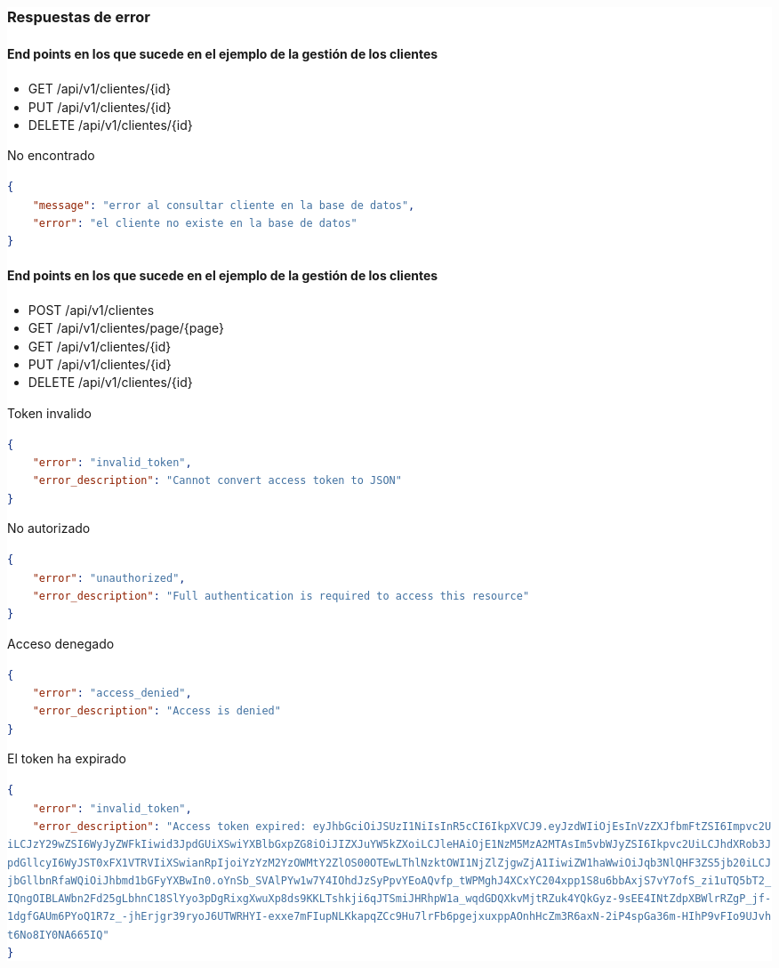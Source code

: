 
### Respuestas de error

#### End points en los que sucede en el ejemplo de la gestión de los clientes

* GET /api/v1/clientes/{id}
* PUT /api/v1/clientes/{id}
* DELETE /api/v1/clientes/{id}

No encontrado

```Json
{
    "message": "error al consultar cliente en la base de datos",
    "error": "el cliente no existe en la base de datos"
}
```

#### End points en los que sucede en el ejemplo de la gestión de los clientes

* POST /api/v1/clientes            
* GET /api/v1/clientes/page/{page}
* GET /api/v1/clientes/{id}       
* PUT /api/v1/clientes/{id}       
* DELETE /api/v1/clientes/{id}       

Token invalido

```Json
{
    "error": "invalid_token",
    "error_description": "Cannot convert access token to JSON"
}
```

No autorizado

```Json
{
    "error": "unauthorized",
    "error_description": "Full authentication is required to access this resource"
}
```

Acceso denegado

```Json
{
    "error": "access_denied",
    "error_description": "Access is denied"
}
```

El token ha expirado

```Json
{
    "error": "invalid_token",
    "error_description": "Access token expired: eyJhbGciOiJSUzI1NiIsInR5cCI6IkpXVCJ9.eyJzdWIiOjEsInVzZXJfbmFtZSI6Impvc2UiLCJzY29wZSI6WyJyZWFkIiwid3JpdGUiXSwiYXBlbGxpZG8iOiJIZXJuYW5kZXoiLCJleHAiOjE1NzM5MzA2MTAsIm5vbWJyZSI6Ikpvc2UiLCJhdXRob3JpdGllcyI6WyJST0xFX1VTRVIiXSwianRpIjoiYzYzM2YzOWMtY2ZlOS00OTEwLThlNzktOWI1NjZlZjgwZjA1IiwiZW1haWwiOiJqb3NlQHF3ZS5jb20iLCJjbGllbnRfaWQiOiJhbmd1bGFyYXBwIn0.oYnSb_SVAlPYw1w7Y4IOhdJzSyPpvYEoAQvfp_tWPMghJ4XCxYC204xpp1S8u6bbAxjS7vY7ofS_zi1uTQ5bT2_IQngOIBLAWbn2Fd25gLbhnC18SlYyo3pDgRixgXwuXp8ds9KKLTshkji6qJTSmiJHRhpW1a_wqdGDQXkvMjtRZuk4YQkGyz-9sEE4INtZdpXBWlrRZgP_jf-1dgfGAUm6PYoQ1R7z_-jhErjgr39ryoJ6UTWRHYI-exxe7mFIupNLKkapqZCc9Hu7lrFb6pgejxuxppAOnhHcZm3R6axN-2iP4spGa36m-HIhP9vFIo9UJvht6No8IY0NA665IQ"
}
```

